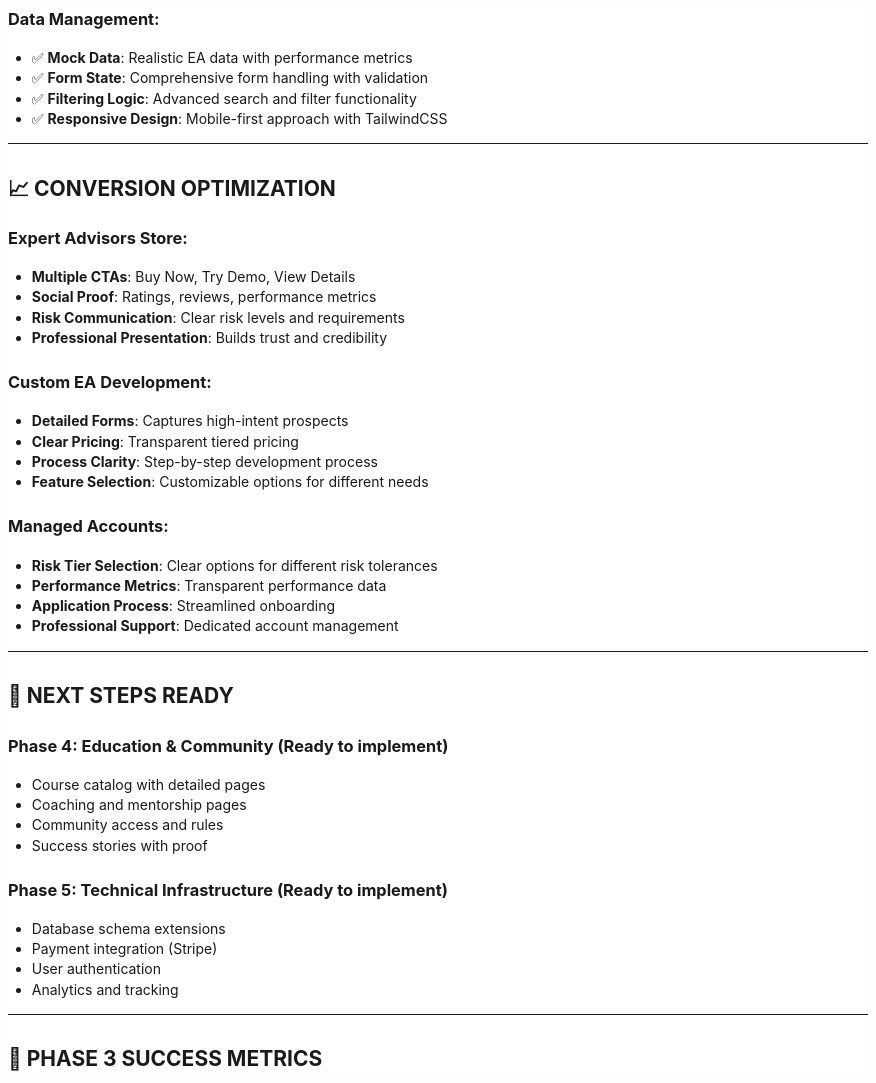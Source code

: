 ### **Data Management:**
- ✅ **Mock Data**: Realistic EA data with performance metrics
- ✅ **Form State**: Comprehensive form handling with validation
- ✅ **Filtering Logic**: Advanced search and filter functionality
- ✅ **Responsive Design**: Mobile-first approach with TailwindCSS

---

## 📈 **CONVERSION OPTIMIZATION**

### **Expert Advisors Store:**
- **Multiple CTAs**: Buy Now, Try Demo, View Details
- **Social Proof**: Ratings, reviews, performance metrics
- **Risk Communication**: Clear risk levels and requirements
- **Professional Presentation**: Builds trust and credibility

### **Custom EA Development:**
- **Detailed Forms**: Captures high-intent prospects
- **Clear Pricing**: Transparent tiered pricing
- **Process Clarity**: Step-by-step development process
- **Feature Selection**: Customizable options for different needs

### **Managed Accounts:**
- **Risk Tier Selection**: Clear options for different risk tolerances
- **Performance Metrics**: Transparent performance data
- **Application Process**: Streamlined onboarding
- **Professional Support**: Dedicated account management

---

## 🎯 **NEXT STEPS READY**

### **Phase 4: Education & Community** (Ready to implement)
- Course catalog with detailed pages
- Coaching and mentorship pages
- Community access and rules
- Success stories with proof

### **Phase 5: Technical Infrastructure** (Ready to implement)
- Database schema extensions
- Payment integration (Stripe)
- User authentication
- Analytics and tracking

---

## 🎉 **PHASE 3 SUCCESS METRICS**
